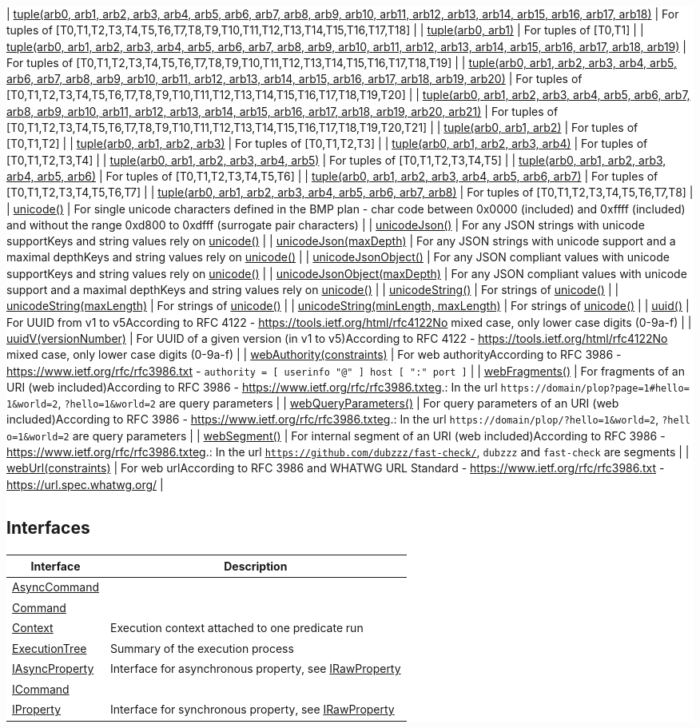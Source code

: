 |  [tuple(arb0, arb1, arb2, arb3, arb4, arb5, arb6, arb7, arb8, arb9, arb10, arb11, arb12, arb13, arb14, arb15, arb16, arb17, arb18)](fast-check/tuple_19.md) | For tuples of \[T0,T1,T2,T3,T4,T5,T6,T7,T8,T9,T10,T11,T12,T13,T14,T15,T16,T17,T18\] |
|  [tuple(arb0, arb1)](fast-check/tuple_2.md) | For tuples of \[T0,T1\] |
|  [tuple(arb0, arb1, arb2, arb3, arb4, arb5, arb6, arb7, arb8, arb9, arb10, arb11, arb12, arb13, arb14, arb15, arb16, arb17, arb18, arb19)](fast-check/tuple_20.md) | For tuples of \[T0,T1,T2,T3,T4,T5,T6,T7,T8,T9,T10,T11,T12,T13,T14,T15,T16,T17,T18,T19\] |
|  [tuple(arb0, arb1, arb2, arb3, arb4, arb5, arb6, arb7, arb8, arb9, arb10, arb11, arb12, arb13, arb14, arb15, arb16, arb17, arb18, arb19, arb20)](fast-check/tuple_21.md) | For tuples of \[T0,T1,T2,T3,T4,T5,T6,T7,T8,T9,T10,T11,T12,T13,T14,T15,T16,T17,T18,T19,T20\] |
|  [tuple(arb0, arb1, arb2, arb3, arb4, arb5, arb6, arb7, arb8, arb9, arb10, arb11, arb12, arb13, arb14, arb15, arb16, arb17, arb18, arb19, arb20, arb21)](fast-check/tuple_22.md) | For tuples of \[T0,T1,T2,T3,T4,T5,T6,T7,T8,T9,T10,T11,T12,T13,T14,T15,T16,T17,T18,T19,T20,T21\] |
|  [tuple(arb0, arb1, arb2)](fast-check/tuple_3.md) | For tuples of \[T0,T1,T2\] |
|  [tuple(arb0, arb1, arb2, arb3)](fast-check/tuple_4.md) | For tuples of \[T0,T1,T2,T3\] |
|  [tuple(arb0, arb1, arb2, arb3, arb4)](fast-check/tuple_5.md) | For tuples of \[T0,T1,T2,T3,T4\] |
|  [tuple(arb0, arb1, arb2, arb3, arb4, arb5)](fast-check/tuple_6.md) | For tuples of \[T0,T1,T2,T3,T4,T5\] |
|  [tuple(arb0, arb1, arb2, arb3, arb4, arb5, arb6)](fast-check/tuple_7.md) | For tuples of \[T0,T1,T2,T3,T4,T5,T6\] |
|  [tuple(arb0, arb1, arb2, arb3, arb4, arb5, arb6, arb7)](fast-check/tuple_8.md) | For tuples of \[T0,T1,T2,T3,T4,T5,T6,T7\] |
|  [tuple(arb0, arb1, arb2, arb3, arb4, arb5, arb6, arb7, arb8)](fast-check/tuple_9.md) | For tuples of \[T0,T1,T2,T3,T4,T5,T6,T7,T8\] |
|  [unicode()](fast-check/unicode_1.md) | For single unicode characters defined in the BMP plan - char code between 0x0000 (included) and 0xffff (included) and without the range 0xd800 to 0xdfff (surrogate pair characters) |
|  [unicodeJson()](fast-check/unicodeJson_1.md) | For any JSON strings with unicode supportKeys and string values rely on [unicode()](fast-check/unicode_1.md) |
|  [unicodeJson(maxDepth)](fast-check/unicodeJson_2.md) | For any JSON strings with unicode support and a maximal depthKeys and string values rely on [unicode()](fast-check/unicode_1.md) |
|  [unicodeJsonObject()](fast-check/unicodeJsonObject_1.md) | For any JSON compliant values with unicode supportKeys and string values rely on [unicode()](fast-check/unicode_1.md) |
|  [unicodeJsonObject(maxDepth)](fast-check/unicodeJsonObject_2.md) | For any JSON compliant values with unicode support and a maximal depthKeys and string values rely on [unicode()](fast-check/unicode_1.md) |
|  [unicodeString()](fast-check/unicodeString_1.md) | For strings of [unicode()](fast-check/unicode_1.md) |
|  [unicodeString(maxLength)](fast-check/unicodeString_2.md) | For strings of [unicode()](fast-check/unicode_1.md) |
|  [unicodeString(minLength, maxLength)](fast-check/unicodeString_3.md) | For strings of [unicode()](fast-check/unicode_1.md) |
|  [uuid()](fast-check/uuid_1.md) | For UUID from v1 to v5According to RFC 4122 - https://tools.ietf.org/html/rfc4122No mixed case, only lower case digits (0-9a-f) |
|  [uuidV(versionNumber)](fast-check/uuidV_1.md) | For UUID of a given version (in v1 to v5)According to RFC 4122 - https://tools.ietf.org/html/rfc4122No mixed case, only lower case digits (0-9a-f) |
|  [webAuthority(constraints)](fast-check/webAuthority_1.md) | For web authorityAccording to RFC 3986 - https://www.ietf.org/rfc/rfc3986.txt - <code>authority = [ userinfo &quot;@&quot; ] host [ &quot;:&quot; port ]</code> |
|  [webFragments()](fast-check/webFragments_1.md) | For fragments of an URI (web included)According to RFC 3986 - https://www.ietf.org/rfc/rfc3986.txteg.: In the url <code>https://domain/plop?page=1#hello=1&amp;world=2</code>, <code>?hello=1&amp;world=2</code> are query parameters |
|  [webQueryParameters()](fast-check/webQueryParameters_1.md) | For query parameters of an URI (web included)According to RFC 3986 - https://www.ietf.org/rfc/rfc3986.txteg.: In the url <code>https://domain/plop/?hello=1&amp;world=2</code>, <code>?hello=1&amp;world=2</code> are query parameters |
|  [webSegment()](fast-check/webSegment_1.md) | For internal segment of an URI (web included)According to RFC 3986 - https://www.ietf.org/rfc/rfc3986.txteg.: In the url <code>https://github.com/dubzzz/fast-check/</code>, <code>dubzzz</code> and <code>fast-check</code> are segments |
|  [webUrl(constraints)](fast-check/webUrl_1.md) | For web urlAccording to RFC 3986 and WHATWG URL Standard - https://www.ietf.org/rfc/rfc3986.txt - https://url.spec.whatwg.org/ |

## Interfaces

|  Interface | Description |
|  --- | --- |
|  [AsyncCommand](fast-check/AsyncCommand.md) |  |
|  [Command](fast-check/Command.md) |  |
|  [Context](fast-check/Context.md) | Execution context attached to one predicate run |
|  [ExecutionTree](fast-check/ExecutionTree.md) | Summary of the execution process |
|  [IAsyncProperty](fast-check/IAsyncProperty.md) | Interface for asynchronous property, see [IRawProperty](fast-check/IRawProperty.md) |
|  [ICommand](fast-check/ICommand.md) |  |
|  [IProperty](fast-check/IProperty.md) | Interface for synchronous property, see [IRawProperty](fast-check/IRawProperty.md) |